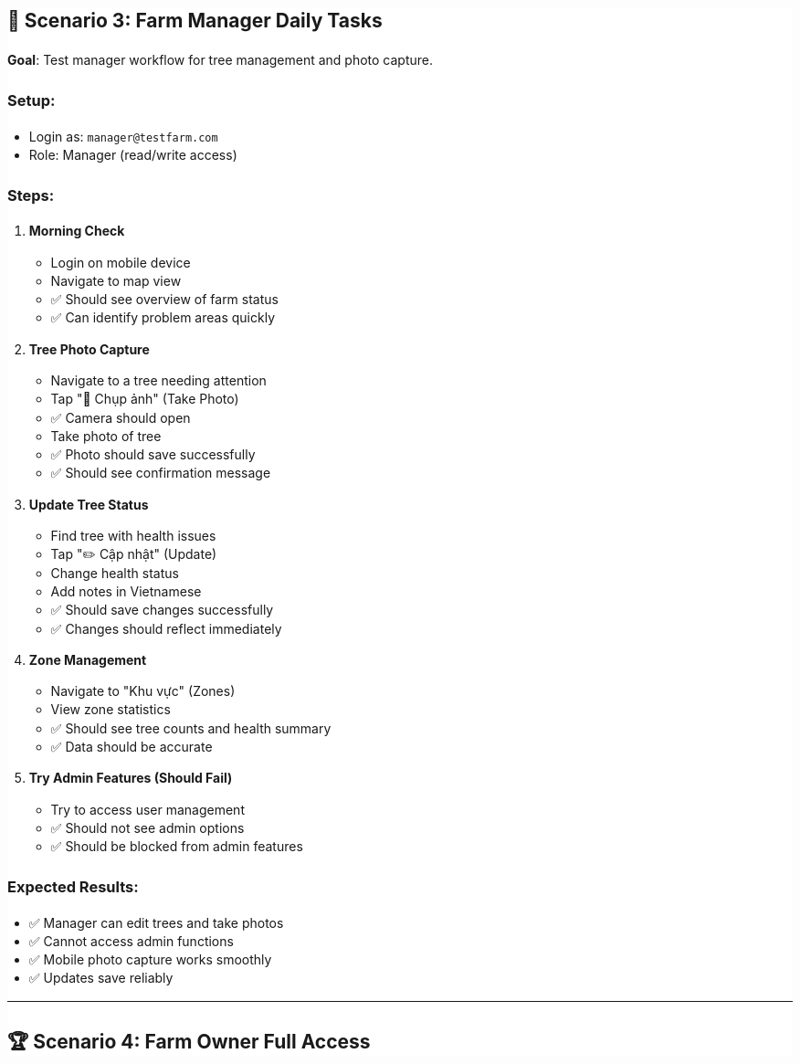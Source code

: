 
## 📸 **Scenario 3: Farm Manager Daily Tasks**

**Goal**: Test manager workflow for tree management and photo capture.

### **Setup:**
- Login as: `manager@testfarm.com`
- Role: Manager (read/write access)

### **Steps:**
1. **Morning Check**
   - Login on mobile device
   - Navigate to map view
   - ✅ Should see overview of farm status
   - ✅ Can identify problem areas quickly

2. **Tree Photo Capture**
   - Navigate to a tree needing attention
   - Tap "📸 Chụp ảnh" (Take Photo)
   - ✅ Camera should open
   - Take photo of tree
   - ✅ Photo should save successfully
   - ✅ Should see confirmation message

3. **Update Tree Status**
   - Find tree with health issues
   - Tap "✏️ Cập nhật" (Update)
   - Change health status
   - Add notes in Vietnamese
   - ✅ Should save changes successfully
   - ✅ Changes should reflect immediately

4. **Zone Management**
   - Navigate to "Khu vực" (Zones)
   - View zone statistics
   - ✅ Should see tree counts and health summary
   - ✅ Data should be accurate

5. **Try Admin Features (Should Fail)**
   - Try to access user management
   - ✅ Should not see admin options
   - ✅ Should be blocked from admin features

### **Expected Results:**
- ✅ Manager can edit trees and take photos
- ✅ Cannot access admin functions
- ✅ Mobile photo capture works smoothly
- ✅ Updates save reliably

---

## 🏆 **Scenario 4: Farm Owner Full Access**
